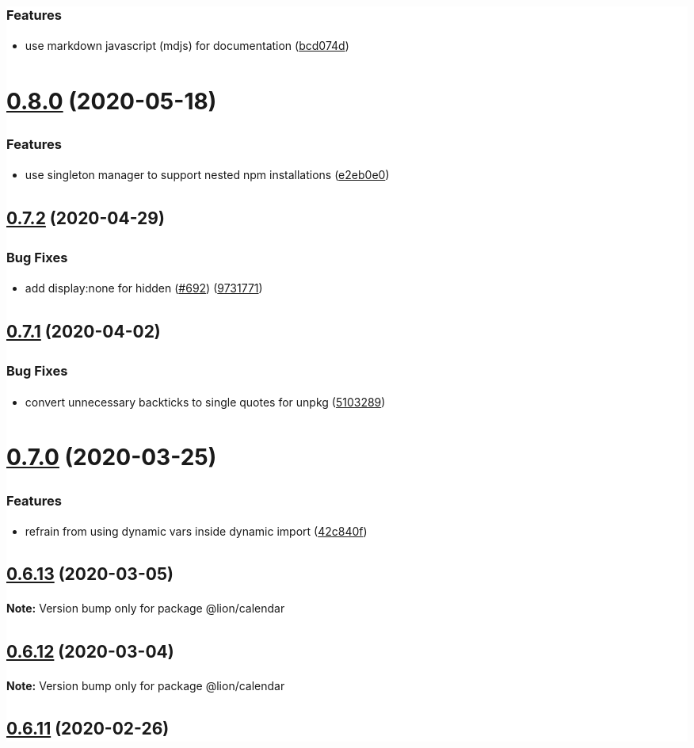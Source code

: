### Features

- use markdown javascript (mdjs) for documentation ([bcd074d](https://github.com/ing-bank/lion/commit/bcd074d1fbce8754d428538df723ba402603e2c8))

# [0.8.0](https://github.com/ing-bank/lion/compare/@lion/calendar@0.7.2...@lion/calendar@0.8.0) (2020-05-18)

### Features

- use singleton manager to support nested npm installations ([e2eb0e0](https://github.com/ing-bank/lion/commit/e2eb0e0077b9efed9382701461753778f63cad48))

## [0.7.2](https://github.com/ing-bank/lion/compare/@lion/calendar@0.7.1...@lion/calendar@0.7.2) (2020-04-29)

### Bug Fixes

- add display:none for hidden ([#692](https://github.com/ing-bank/lion/issues/692)) ([9731771](https://github.com/ing-bank/lion/commit/9731771c23a5ed8661558e62cb5e34b62cc2b8b7))

## [0.7.1](https://github.com/ing-bank/lion/compare/@lion/calendar@0.7.0...@lion/calendar@0.7.1) (2020-04-02)

### Bug Fixes

- convert unnecessary backticks to single quotes for unpkg ([5103289](https://github.com/ing-bank/lion/commit/5103289f994c26f63e805be56515f150628acd91))

# [0.7.0](https://github.com/ing-bank/lion/compare/@lion/calendar@0.6.13...@lion/calendar@0.7.0) (2020-03-25)

### Features

- refrain from using dynamic vars inside dynamic import ([42c840f](https://github.com/ing-bank/lion/commit/42c840f9498810a81296c9beb8a4f6bbdbc4fa0b))

## [0.6.13](https://github.com/ing-bank/lion/compare/@lion/calendar@0.6.12...@lion/calendar@0.6.13) (2020-03-05)

**Note:** Version bump only for package @lion/calendar

## [0.6.12](https://github.com/ing-bank/lion/compare/@lion/calendar@0.6.11...@lion/calendar@0.6.12) (2020-03-04)

**Note:** Version bump only for package @lion/calendar

## [0.6.11](https://github.com/ing-bank/lion/compare/@lion/calendar@0.6.10...@lion/calendar@0.6.11) (2020-02-26)
